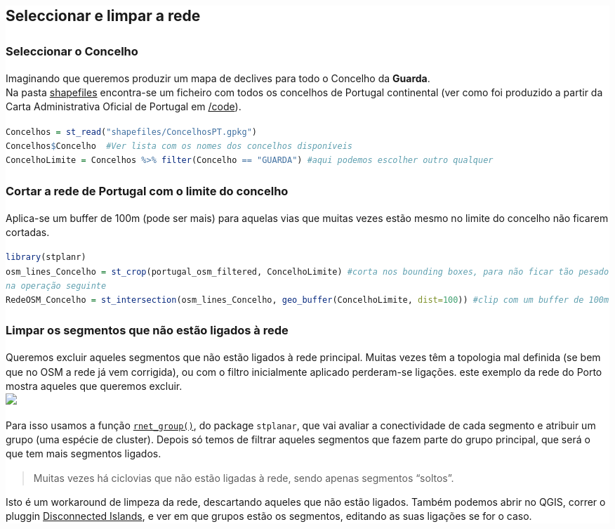 ## Seleccionar e limpar a rede

### Seleccionar o Concelho

Imaginando que queremos produzir um mapa de declives para todo o
Concelho da **Guarda**.  
Na pasta
[shapefiles](https://github.com/U-Shift/Declives-RedeViaria/tree/main/shapefiles)
encontra-se um ficheiro com todos os concelhos de Portugal continental
(ver como foi produzido a partir da Carta Administrativa Oficial de
Portugal em
[/code](https://github.com/U-Shift/Declives-RedeViaria/blob/main/code/CAOPconcelhos.R)).

``` r
Concelhos = st_read("shapefiles/ConcelhosPT.gpkg")
Concelhos$Concelho  #Ver lista com os nomes dos concelhos disponíveis
ConcelhoLimite = Concelhos %>% filter(Concelho == "GUARDA") #aqui podemos escolher outro qualquer
```

### Cortar a rede de Portugal com o limite do concelho

Aplica-se um buffer de 100m (pode ser mais) para aquelas vias que muitas
vezes estão mesmo no limite do concelho não ficarem cortadas.

``` r
library(stplanr)
osm_lines_Concelho = st_crop(portugal_osm_filtered, ConcelhoLimite) #corta nos bounding boxes, para não ficar tão pesado na operação seguinte
RedeOSM_Concelho = st_intersection(osm_lines_Concelho, geo_buffer(ConcelhoLimite, dist=100)) #clip com um buffer de 100m
```

### Limpar os segmentos que não estão ligados à rede

Queremos excluir aqueles segmentos que não estão ligados à rede
principal. Muitas vezes têm a topologia mal definida (se bem que no OSM
a rede já vem corrigida), ou com o filtro inicialmente aplicado
perderam-se ligações. este exemplo da rede do Porto mostra aqueles que
queremos excluir.  
![](figs/DisconnectedIslands.PNG)

Para isso usamos a função
[`rnet_group()`](https://docs.ropensci.org/stplanr/reference/rnet_group.html),
do package `stplanar`, que vai avaliar a conectividade de cada segmento
e atribuir um grupo (uma espécie de cluster). Depois só temos de filtrar
aqueles segmentos que fazem parte do grupo principal, que será o que tem
mais segmentos ligados.

> Muitas vezes há ciclovias que não estão ligadas à rede, sendo apenas
> segmentos “soltos”.

Isto é um workaround de limpeza da rede, descartando aqueles que não
estão ligados. Também podemos abrir no QGIS, correr o pluggin
[Disconnected
Islands](http://plugins.qgis.org/plugins/disconnected-islands/), e ver
em que grupos estão os segmentos, editando as suas ligações se for o
caso.
